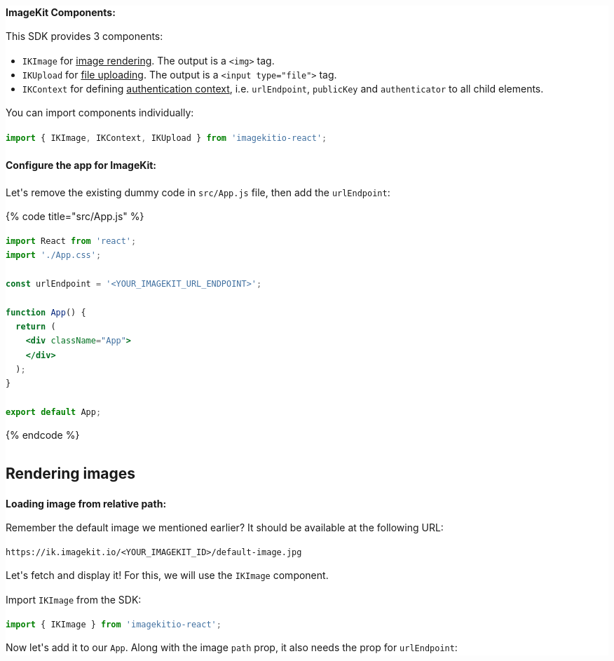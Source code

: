 **ImageKit Components:**

This SDK provides 3 components:

* `IKImage` for [image rendering](https://github.com/imagekit-developer/imagekit-react#ikimage---url-generation). The output is a `<img>` tag.
* `IKUpload` for [file uploading](https://github.com/imagekit-developer/imagekit-react#ikupload---file-upload). The output is a `<input type="file">` tag.
* `IKContext` for defining [authentication context](https://github.com/imagekit-developer/imagekit-react#ikcontext), i.e. `urlEndpoint`, `publicKey` and `authenticator` to all child elements.

You can import components individually:

```javascript
import { IKImage, IKContext, IKUpload } from 'imagekitio-react';
```

#### Configure the app for ImageKit:

Let's remove the existing dummy code in `src/App.js` file, then add the `urlEndpoint`:

{% code title="src/App.js" %}
```jsx
import React from 'react';
import './App.css';

const urlEndpoint = '<YOUR_IMAGEKIT_URL_ENDPOINT>';

function App() {
  return (
    <div className="App">
    </div>
  );
}

export default App;
```
{% endcode %}

## **Rendering images**

**Loading image from relative path:**

Remember the default image we mentioned earlier? It should be available at the following URL:

```
https://ik.imagekit.io/<YOUR_IMAGEKIT_ID>/default-image.jpg
```

Let's fetch and display it! For this, we will use the `IKImage` component.&#x20;

Import `IKImage` from the SDK:

```jsx
import { IKImage } from 'imagekitio-react';
```

Now let's add it to our `App`. Along with the image `path` prop, it also needs the prop for `urlEndpoint`:
